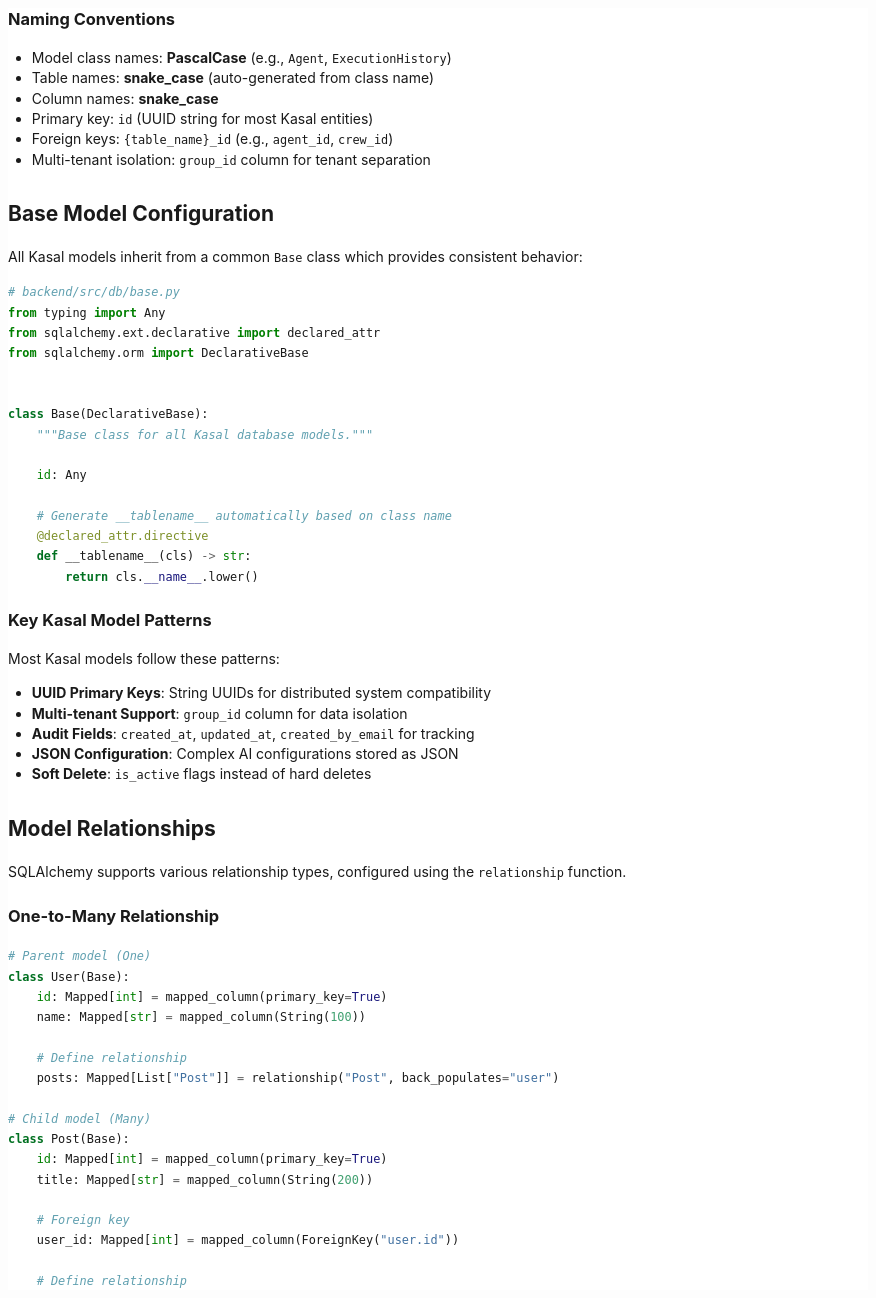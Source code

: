 ### Naming Conventions

- Model class names: **PascalCase** (e.g., `Agent`, `ExecutionHistory`)
- Table names: **snake_case** (auto-generated from class name)
- Column names: **snake_case** 
- Primary key: `id` (UUID string for most Kasal entities)
- Foreign keys: `{table_name}_id` (e.g., `agent_id`, `crew_id`)
- Multi-tenant isolation: `group_id` column for tenant separation

## Base Model Configuration

All Kasal models inherit from a common `Base` class which provides consistent behavior:

```python
# backend/src/db/base.py
from typing import Any
from sqlalchemy.ext.declarative import declared_attr
from sqlalchemy.orm import DeclarativeBase


class Base(DeclarativeBase):
    """Base class for all Kasal database models."""
    
    id: Any
    
    # Generate __tablename__ automatically based on class name
    @declared_attr.directive
    def __tablename__(cls) -> str:
        return cls.__name__.lower()
```

### Key Kasal Model Patterns

Most Kasal models follow these patterns:

- **UUID Primary Keys**: String UUIDs for distributed system compatibility
- **Multi-tenant Support**: `group_id` column for data isolation
- **Audit Fields**: `created_at`, `updated_at`, `created_by_email` for tracking
- **JSON Configuration**: Complex AI configurations stored as JSON
- **Soft Delete**: `is_active` flags instead of hard deletes

## Model Relationships

SQLAlchemy supports various relationship types, configured using the `relationship` function.

### One-to-Many Relationship

```python
# Parent model (One)
class User(Base):
    id: Mapped[int] = mapped_column(primary_key=True)
    name: Mapped[str] = mapped_column(String(100))
    
    # Define relationship
    posts: Mapped[List["Post"]] = relationship("Post", back_populates="user")

# Child model (Many)
class Post(Base):
    id: Mapped[int] = mapped_column(primary_key=True)
    title: Mapped[str] = mapped_column(String(200))
    
    # Foreign key
    user_id: Mapped[int] = mapped_column(ForeignKey("user.id"))
    
    # Define relationship
```